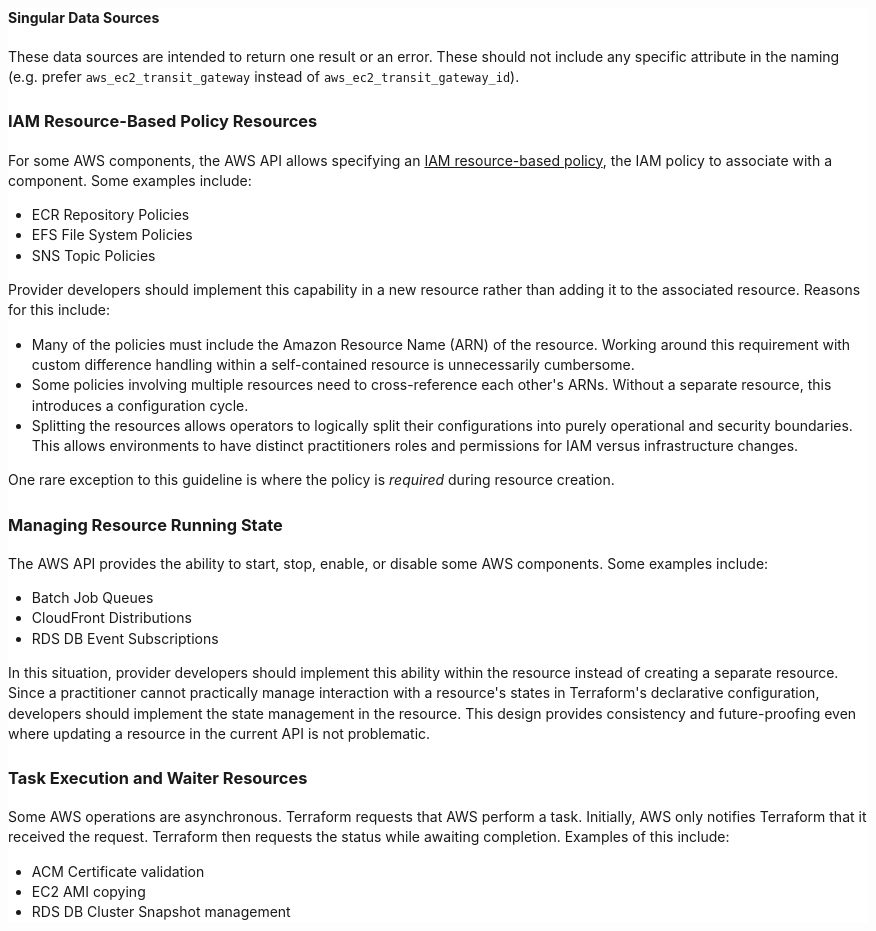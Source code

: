 #### Singular Data Sources

These data sources are intended to return one result or an error. These should not include any specific attribute in the naming (e.g. prefer `aws_ec2_transit_gateway` instead of `aws_ec2_transit_gateway_id`).

### IAM Resource-Based Policy Resources

For some AWS components, the AWS API allows specifying an [IAM resource-based policy](https://docs.aws.amazon.com/IAM/latest/UserGuide/access_policies_identity-vs-resource.html), the IAM policy to associate with a component. Some examples include:

* ECR Repository Policies
* EFS File System Policies
* SNS Topic Policies

Provider developers should implement this capability in a new resource rather than adding it to the associated resource. Reasons for this include:

* Many of the policies must include the Amazon Resource Name (ARN) of the resource. Working around this requirement with custom difference handling within a self-contained resource is unnecessarily cumbersome.
* Some policies involving multiple resources need to cross-reference each other's ARNs. Without a separate resource, this introduces a configuration cycle.
* Splitting the resources allows operators to logically split their configurations into purely operational and security boundaries. This allows environments to have distinct practitioners roles and permissions for IAM versus infrastructure changes.

One rare exception to this guideline is where the policy is _required_ during resource creation.

### Managing Resource Running State

The AWS API provides the ability to start, stop, enable, or disable some AWS components. Some examples include:

* Batch Job Queues
* CloudFront Distributions
* RDS DB Event Subscriptions

In this situation, provider developers should implement this ability within the resource instead of creating a separate resource. Since a practitioner cannot practically manage interaction with a resource's states in Terraform's declarative configuration, developers should implement the state management in the resource. This design provides consistency and future-proofing even where updating a resource in the current API is not problematic.

### Task Execution and Waiter Resources

Some AWS operations are asynchronous. Terraform requests that AWS perform a task. Initially, AWS only notifies Terraform that it received the request. Terraform then requests the status while awaiting completion. Examples of this include:

* ACM Certificate validation
* EC2 AMI copying
* RDS DB Cluster Snapshot management

